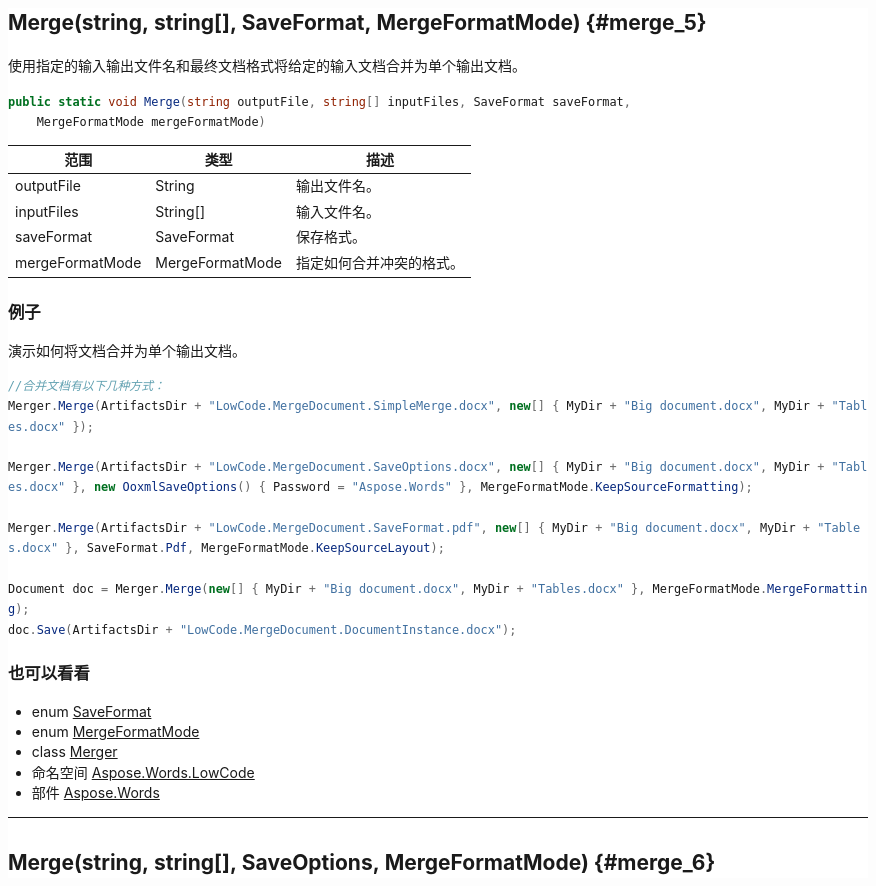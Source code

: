 
## Merge(string, string[], SaveFormat, MergeFormatMode) {#merge_5}

使用指定的输入输出文件名和最终文档格式将给定的输入文档合并为单个输出文档。

```csharp
public static void Merge(string outputFile, string[] inputFiles, SaveFormat saveFormat, 
    MergeFormatMode mergeFormatMode)
```

| 范围 | 类型 | 描述 |
| --- | --- | --- |
| outputFile | String | 输出文件名。 |
| inputFiles | String[] | 输入文件名。 |
| saveFormat | SaveFormat | 保存格式。 |
| mergeFormatMode | MergeFormatMode | 指定如何合并冲突的格式。 |

### 例子

演示如何将文档合并为单个输出文档。

```csharp
//合并文档有以下几种方式：
Merger.Merge(ArtifactsDir + "LowCode.MergeDocument.SimpleMerge.docx", new[] { MyDir + "Big document.docx", MyDir + "Tables.docx" });

Merger.Merge(ArtifactsDir + "LowCode.MergeDocument.SaveOptions.docx", new[] { MyDir + "Big document.docx", MyDir + "Tables.docx" }, new OoxmlSaveOptions() { Password = "Aspose.Words" }, MergeFormatMode.KeepSourceFormatting);

Merger.Merge(ArtifactsDir + "LowCode.MergeDocument.SaveFormat.pdf", new[] { MyDir + "Big document.docx", MyDir + "Tables.docx" }, SaveFormat.Pdf, MergeFormatMode.KeepSourceLayout);

Document doc = Merger.Merge(new[] { MyDir + "Big document.docx", MyDir + "Tables.docx" }, MergeFormatMode.MergeFormatting);
doc.Save(ArtifactsDir + "LowCode.MergeDocument.DocumentInstance.docx");
```

### 也可以看看

* enum [SaveFormat](../../../aspose.words/saveformat/)
* enum [MergeFormatMode](../../mergeformatmode/)
* class [Merger](../)
* 命名空间 [Aspose.Words.LowCode](../../merger/)
* 部件 [Aspose.Words](../../../)

---

## Merge(string, string[], SaveOptions, MergeFormatMode) {#merge_6}
